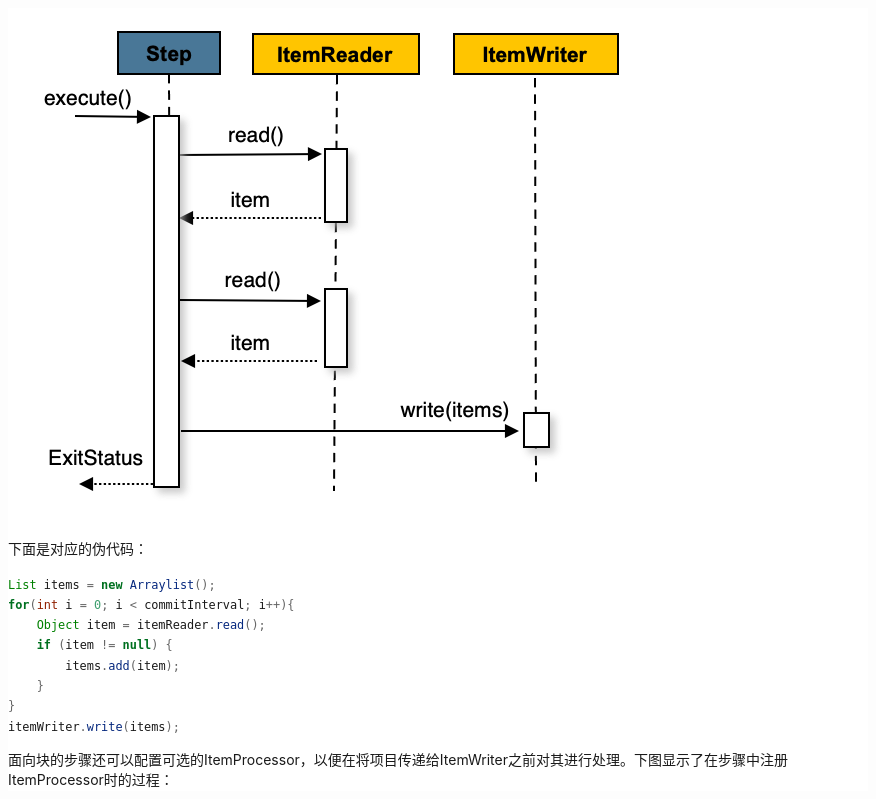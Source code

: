 ![image-20221202115616965](spring-batch/image-20221202115616965.png)

下面是对应的伪代码：

```java
List items = new Arraylist();
for(int i = 0; i < commitInterval; i++){
    Object item = itemReader.read();
    if (item != null) {
        items.add(item);
    }
}
itemWriter.write(items);
```
面向块的步骤还可以配置可选的ItemProcessor，以便在将项目传递给ItemWriter之前对其进行处理。下图显示了在步骤中注册ItemProcessor时的过程：
